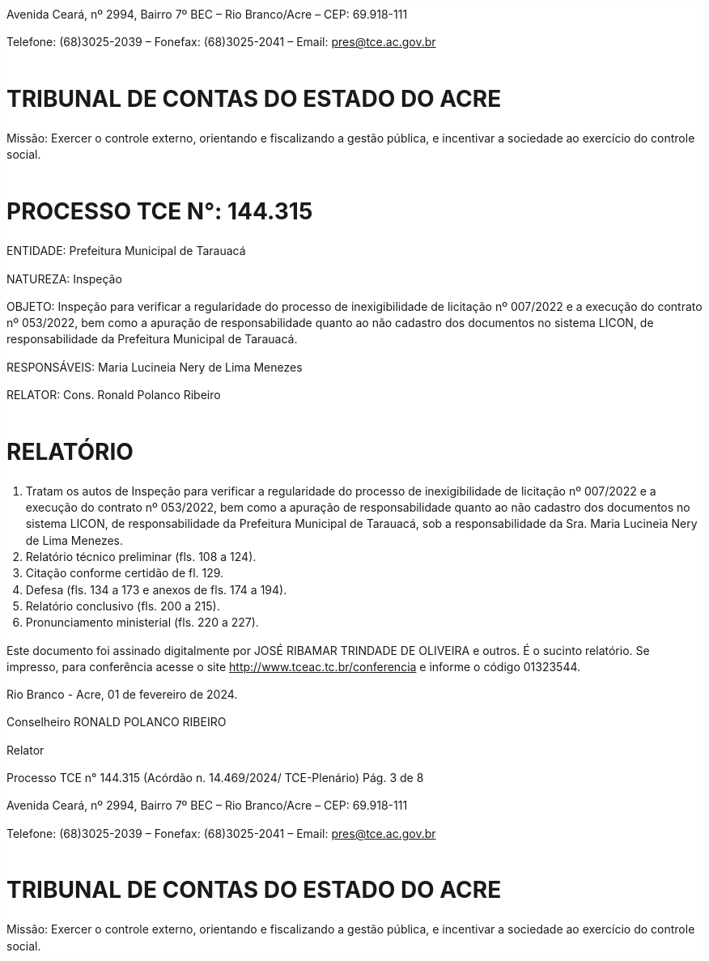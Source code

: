 Avenida Ceará, nº 2994, Bairro 7º BEC – Rio Branco/Acre – CEP: 69.918-111

Telefone: (68)3025-2039 – Fonefax: (68)3025-2041 – Email: pres@tce.ac.gov.br

# TRIBUNAL DE CONTAS DO ESTADO DO ACRE

Missão: Exercer o controle externo, orientando e fiscalizando a gestão pública, e incentivar a sociedade ao exercício do controle social.

# PROCESSO TCE N°: 144.315

ENTIDADE: Prefeitura Municipal de Tarauacá

NATUREZA: Inspeção

OBJETO: Inspeção para verificar a regularidade do processo de inexigibilidade de licitação nº 007/2022 e a execução do contrato nº 053/2022, bem como a apuração de responsabilidade quanto ao não cadastro dos documentos no sistema LICON, de responsabilidade da Prefeitura Municipal de Tarauacá.

RESPONSÁVEIS: Maria Lucineia Nery de Lima Menezes

RELATOR: Cons. Ronald Polanco Ribeiro

# RELATÓRIO

1. Tratam os autos de Inspeção para verificar a regularidade do processo de inexigibilidade de licitação nº 007/2022 e a execução do contrato nº 053/2022, bem como a apuração de responsabilidade quanto ao não cadastro dos documentos no sistema LICON, de responsabilidade da Prefeitura Municipal de Tarauacá, sob a responsabilidade da Sra. Maria Lucineia Nery de Lima Menezes.
2. Relatório técnico preliminar (fls. 108 a 124).
3. Citação conforme certidão de fl. 129.
4. Defesa (fls. 134 a 173 e anexos de fls. 174 a 194).
5. Relatório conclusivo (fls. 200 a 215).
6. Pronunciamento ministerial (fls. 220 a 227).

Este documento foi assinado digitalmente por JOSÉ RIBAMAR TRINDADE DE OLIVEIRA e outros. É o sucinto relatório. Se impresso, para conferência acesse o site http://www.tceac.tc.br/conferencia e informe o código 01323544.

Rio Branco - Acre, 01 de fevereiro de 2024.

Conselheiro RONALD POLANCO RIBEIRO

Relator

Processo TCE n° 144.315 (Acórdão n. 14.469/2024/ TCE-Plenário) Pág. 3 de 8

Avenida Ceará, nº 2994, Bairro 7º BEC – Rio Branco/Acre – CEP: 69.918-111

Telefone: (68)3025-2039 – Fonefax: (68)3025-2041 – Email: pres@tce.ac.gov.br

# TRIBUNAL DE CONTAS DO ESTADO DO ACRE

Missão: Exercer o controle externo, orientando e fiscalizando a gestão pública, e incentivar a sociedade ao exercício do controle social.

